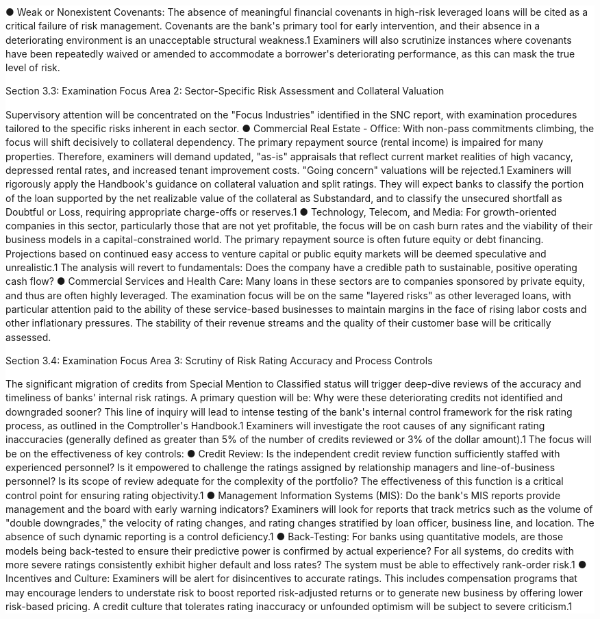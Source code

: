 ●	Weak or Nonexistent Covenants: The absence of meaningful financial covenants in high-risk leveraged loans will be cited as a critical failure of risk management. Covenants are the bank's primary tool for early intervention, and their absence in a deteriorating environment is an unacceptable structural weakness.1 Examiners will also scrutinize instances where covenants have been repeatedly waived or amended to accommodate a borrower's deteriorating performance, as this can mask the true level of risk.

Section 3.3: Examination Focus Area 2: Sector-Specific Risk Assessment and Collateral Valuation

Supervisory attention will be concentrated on the "Focus Industries" identified in the SNC report, with examination procedures tailored to the specific risks inherent in each sector.
●	Commercial Real Estate - Office: With non-pass commitments climbing, the focus will shift decisively to collateral dependency. The primary repayment source (rental income) is impaired for many properties. Therefore, examiners will demand updated, "as-is" appraisals that reflect current market realities of high vacancy, depressed rental rates, and increased tenant improvement costs. "Going concern" valuations will be rejected.1 Examiners will rigorously apply the Handbook's guidance on collateral valuation and split ratings. They will expect banks to classify the portion of the loan supported by the net realizable value of the collateral as Substandard, and to classify the unsecured shortfall as Doubtful or Loss, requiring appropriate charge-offs or reserves.1
●	Technology, Telecom, and Media: For growth-oriented companies in this sector, particularly those that are not yet profitable, the focus will be on cash burn rates and the viability of their business models in a capital-constrained world. The primary repayment source is often future equity or debt financing. Projections based on continued easy access to venture capital or public equity markets will be deemed speculative and unrealistic.1 The analysis will revert to fundamentals: Does the company have a credible path to sustainable, positive operating cash flow?
●	Commercial Services and Health Care: Many loans in these sectors are to companies sponsored by private equity, and thus are often highly leveraged. The examination focus will be on the same "layered risks" as other leveraged loans, with particular attention paid to the ability of these service-based businesses to maintain margins in the face of rising labor costs and other inflationary pressures. The stability of their revenue streams and the quality of their customer base will be critically assessed.

Section 3.4: Examination Focus Area 3: Scrutiny of Risk Rating Accuracy and Process Controls

The significant migration of credits from Special Mention to Classified status will trigger deep-dive reviews of the accuracy and timeliness of banks' internal risk ratings. A primary question will be: Why were these deteriorating credits not identified and downgraded sooner? This line of inquiry will lead to intense testing of the bank's internal control framework for the risk rating process, as outlined in the Comptroller's Handbook.1
Examiners will investigate the root causes of any significant rating inaccuracies (generally defined as greater than 5% of the number of credits reviewed or 3% of the dollar amount).1 The focus will be on the effectiveness of key controls:
●	Credit Review: Is the independent credit review function sufficiently staffed with experienced personnel? Is it empowered to challenge the ratings assigned by relationship managers and line-of-business personnel? Is its scope of review adequate for the complexity of the portfolio? The effectiveness of this function is a critical control point for ensuring rating objectivity.1
●	Management Information Systems (MIS): Do the bank's MIS reports provide management and the board with early warning indicators? Examiners will look for reports that track metrics such as the volume of "double downgrades," the velocity of rating changes, and rating changes stratified by loan officer, business line, and location. The absence of such dynamic reporting is a control deficiency.1
●	Back-Testing: For banks using quantitative models, are those models being back-tested to ensure their predictive power is confirmed by actual experience? For all systems, do credits with more severe ratings consistently exhibit higher default and loss rates? The system must be able to effectively rank-order risk.1
●	Incentives and Culture: Examiners will be alert for disincentives to accurate ratings. This includes compensation programs that may encourage lenders to understate risk to boost reported risk-adjusted returns or to generate new business by offering lower risk-based pricing. A credit culture that tolerates rating inaccuracy or unfounded optimism will be subject to severe criticism.1
